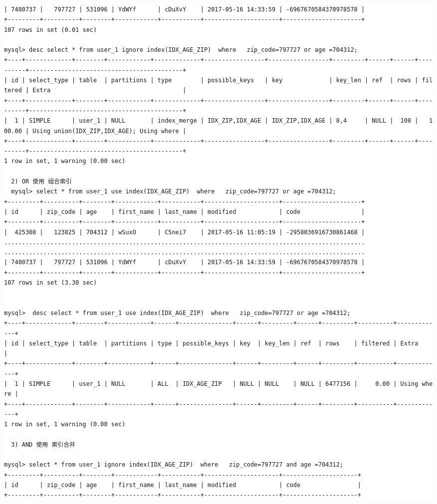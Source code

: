 ```
| 7480737 |   797727 | 531096 | YdWYf      | cDuXvY    | 2017-05-16 14:33:59 | -6967670584370978578 |
+---------+----------+--------+------------+-----------+---------------------+----------------------+
107 rows in set (0.01 sec)

mysql> desc select * from user_1 ignore index(IDX_AGE_ZIP)  where   zip_code=797727 or age =704312;
+----+-------------+--------+------------+-------------+-----------------+-----------------+---------+------+------+----------+-------------------------------------------+
| id | select_type | table  | partitions | type        | possible_keys   | key             | key_len | ref  | rows | filtered | Extra                                     |
+----+-------------+--------+------------+-------------+-----------------+-----------------+---------+------+------+----------+-------------------------------------------+
|  1 | SIMPLE      | user_1 | NULL       | index_merge | IDX_ZIP,IDX_AGE | IDX_ZIP,IDX_AGE | 8,4     | NULL |  108 |   100.00 | Using union(IDX_ZIP,IDX_AGE); Using where |
+----+-------------+--------+------------+-------------+-----------------+-----------------+---------+------+------+----------+-------------------------------------------+
1 row in set, 1 warning (0.00 sec)

  2) OR 使用 组合索引
  mysql> select * from user_1 use index(IDX_AGE_ZIP)  where   zip_code=797727 or age =704312;
+---------+----------+--------+------------+-----------+---------------------+----------------------+
| id      | zip_code | age    | first_name | last_name | modified            | code                 |
+---------+----------+--------+------------+-----------+---------------------+----------------------+
|  425308 |   123825 | 704312 | wSuxO      | C5nei7    | 2017-05-16 11:05:19 | -2958036916730861468 |
.....................................................................................................
.....................................................................................................
| 7480737 |   797727 | 531096 | YdWYf      | cDuXvY    | 2017-05-16 14:33:59 | -6967670584370978578 |
+---------+----------+--------+------------+-----------+---------------------+----------------------+
107 rows in set (3.30 sec)


mysql>  desc select * from user_1 use index(IDX_AGE_ZIP)  where   zip_code=797727 or age =704312;
+----+-------------+--------+------------+------+---------------+------+---------+------+---------+----------+-------------+
| id | select_type | table  | partitions | type | possible_keys | key  | key_len | ref  | rows    | filtered | Extra       |
+----+-------------+--------+------------+------+---------------+------+---------+------+---------+----------+-------------+
|  1 | SIMPLE      | user_1 | NULL       | ALL  | IDX_AGE_ZIP   | NULL | NULL    | NULL | 6477156 |     0.00 | Using where |
+----+-------------+--------+------------+------+---------------+------+---------+------+---------+----------+-------------+
1 row in set, 1 warning (0.00 sec)

  3) AND 使用 索引合并 

mysql> select * from user_1 ignore index(IDX_AGE_ZIP)  where   zip_code=797727 and age =704312;
+---------+----------+--------+------------+-----------+---------------------+---------------------+
| id      | zip_code | age    | first_name | last_name | modified            | code                |
+---------+----------+--------+------------+-----------+---------------------+---------------------+
```
